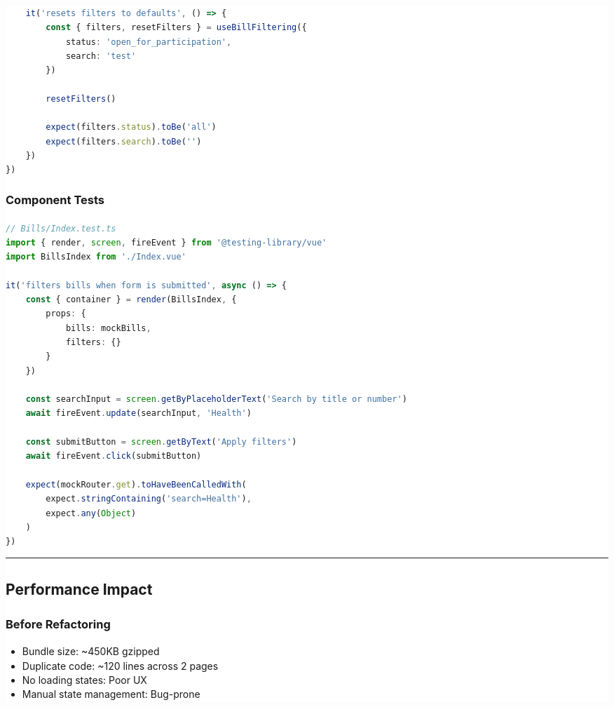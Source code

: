 ```typescript
    it('resets filters to defaults', () => {
        const { filters, resetFilters } = useBillFiltering({
            status: 'open_for_participation',
            search: 'test'
        })

        resetFilters()

        expect(filters.status).toBe('all')
        expect(filters.search).toBe('')
    })
})
```

### Component Tests

```typescript
// Bills/Index.test.ts
import { render, screen, fireEvent } from '@testing-library/vue'
import BillsIndex from './Index.vue'

it('filters bills when form is submitted', async () => {
    const { container } = render(BillsIndex, {
        props: {
            bills: mockBills,
            filters: {}
        }
    })

    const searchInput = screen.getByPlaceholderText('Search by title or number')
    await fireEvent.update(searchInput, 'Health')

    const submitButton = screen.getByText('Apply filters')
    await fireEvent.click(submitButton)

    expect(mockRouter.get).toHaveBeenCalledWith(
        expect.stringContaining('search=Health'),
        expect.any(Object)
    )
})
```

---

## Performance Impact

### Before Refactoring
- Bundle size: ~450KB gzipped
- Duplicate code: ~120 lines across 2 pages
- No loading states: Poor UX
- Manual state management: Bug-prone
